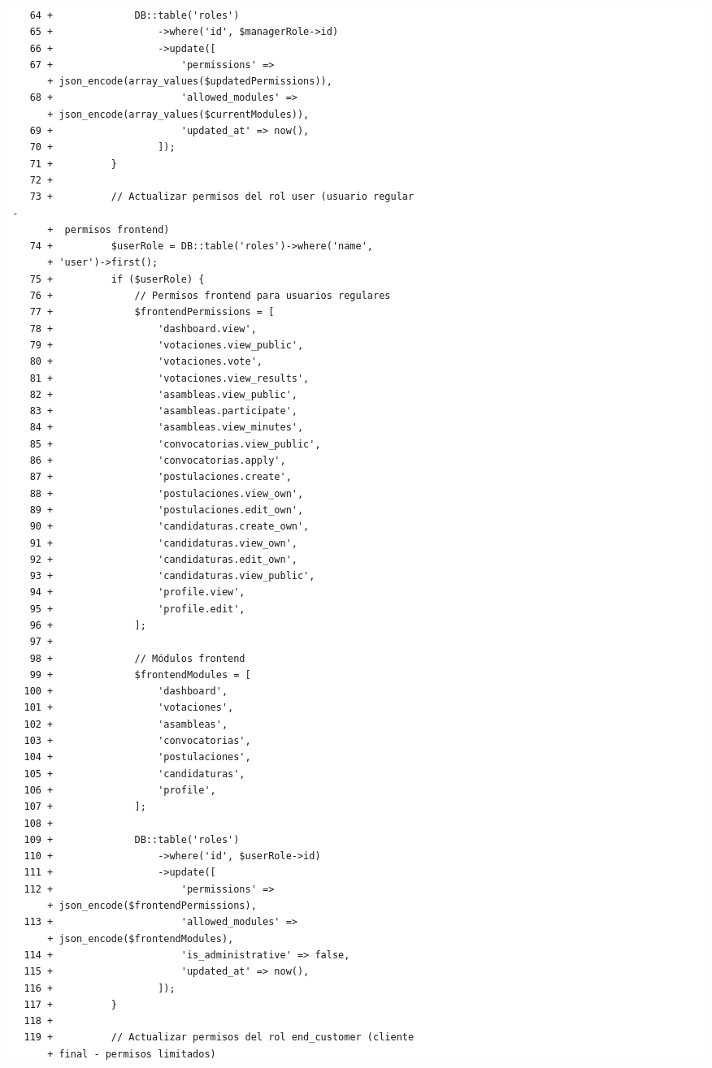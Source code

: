         64 +              DB::table('roles')
        65 +                  ->where('id', $managerRole->id)
        66 +                  ->update([
        67 +                      'permissions' => 
           + json_encode(array_values($updatedPermissions)),
        68 +                      'allowed_modules' => 
           + json_encode(array_values($currentModules)),
        69 +                      'updated_at' => now(),
        70 +                  ]);
        71 +          }
        72 +          
        73 +          // Actualizar permisos del rol user (usuario regular 
     -
           +  permisos frontend)
        74 +          $userRole = DB::table('roles')->where('name', 
           + 'user')->first();
        75 +          if ($userRole) {
        76 +              // Permisos frontend para usuarios regulares
        77 +              $frontendPermissions = [
        78 +                  'dashboard.view',
        79 +                  'votaciones.view_public',
        80 +                  'votaciones.vote',
        81 +                  'votaciones.view_results',
        82 +                  'asambleas.view_public',
        83 +                  'asambleas.participate',
        84 +                  'asambleas.view_minutes',
        85 +                  'convocatorias.view_public',
        86 +                  'convocatorias.apply',
        87 +                  'postulaciones.create',
        88 +                  'postulaciones.view_own',
        89 +                  'postulaciones.edit_own',
        90 +                  'candidaturas.create_own',
        91 +                  'candidaturas.view_own',
        92 +                  'candidaturas.edit_own',
        93 +                  'candidaturas.view_public',
        94 +                  'profile.view',
        95 +                  'profile.edit',
        96 +              ];
        97 +              
        98 +              // Módulos frontend
        99 +              $frontendModules = [
       100 +                  'dashboard',
       101 +                  'votaciones',
       102 +                  'asambleas',
       103 +                  'convocatorias',
       104 +                  'postulaciones',
       105 +                  'candidaturas',
       106 +                  'profile',
       107 +              ];
       108 +              
       109 +              DB::table('roles')
       110 +                  ->where('id', $userRole->id)
       111 +                  ->update([
       112 +                      'permissions' => 
           + json_encode($frontendPermissions),
       113 +                      'allowed_modules' => 
           + json_encode($frontendModules),
       114 +                      'is_administrative' => false,
       115 +                      'updated_at' => now(),
       116 +                  ]);
       117 +          }
       118 +          
       119 +          // Actualizar permisos del rol end_customer (cliente 
           + final - permisos limitados)